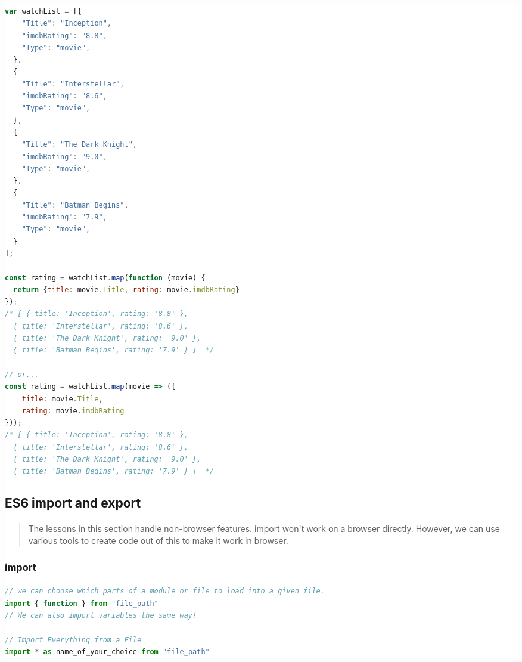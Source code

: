 ```javascript
var watchList = [{
    "Title": "Inception",
    "imdbRating": "8.8",
    "Type": "movie",
  },
  {
    "Title": "Interstellar",
    "imdbRating": "8.6",
    "Type": "movie",
  },
  {
    "Title": "The Dark Knight",
    "imdbRating": "9.0",
    "Type": "movie",
  },
  {
    "Title": "Batman Begins",
    "imdbRating": "7.9",
    "Type": "movie",
  }
];

const rating = watchList.map(function (movie) {
  return {title: movie.Title, rating: movie.imdbRating}
});
/* [ { title: 'Inception', rating: '8.8' }, 
  { title: 'Interstellar', rating: '8.6' }, 
  { title: 'The Dark Knight', rating: '9.0' }, 
  { title: 'Batman Begins', rating: '7.9' } ]  */

// or...
const rating = watchList.map(movie => ({
    title: movie.Title,
    rating: movie.imdbRating
}));
/* [ { title: 'Inception', rating: '8.8' }, 
  { title: 'Interstellar', rating: '8.6' }, 
  { title: 'The Dark Knight', rating: '9.0' }, 
  { title: 'Batman Begins', rating: '7.9' } ]  */
```

## ES6 import and export

> The lessons in this section handle non-browser features. import won't work on a browser directly.
> However, we can use various tools to create code out of this to make it work in browser.

### import

```javascript
// we can choose which parts of a module or file to load into a given file.
import { function } from "file_path"
// We can also import variables the same way!

// Import Everything from a File
import * as name_of_your_choice from "file_path"

```
